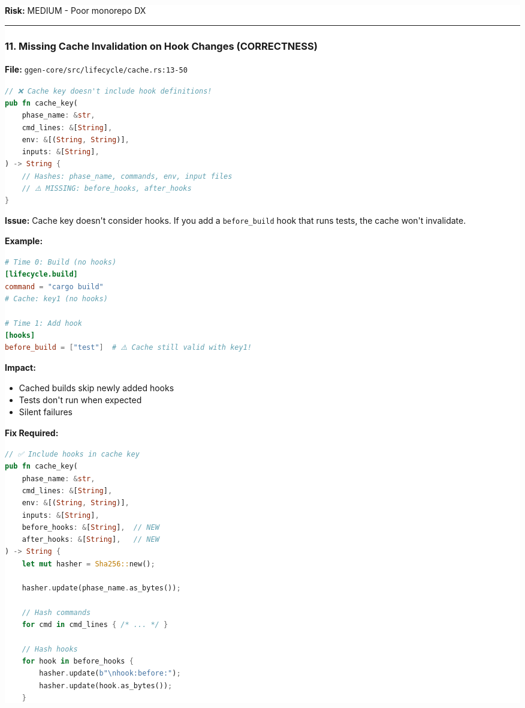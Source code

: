 ```rust
```

**Risk:** MEDIUM - Poor monorepo DX

---

### 11. **Missing Cache Invalidation on Hook Changes** (CORRECTNESS)

**File:** `ggen-core/src/lifecycle/cache.rs:13-50`

```rust
// ❌ Cache key doesn't include hook definitions!
pub fn cache_key(
    phase_name: &str,
    cmd_lines: &[String],
    env: &[(String, String)],
    inputs: &[String],
) -> String {
    // Hashes: phase_name, commands, env, input files
    // ⚠️ MISSING: before_hooks, after_hooks
}
```

**Issue:** Cache key doesn't consider hooks. If you add a `before_build` hook that runs tests, the cache won't invalidate.

**Example:**
```toml
# Time 0: Build (no hooks)
[lifecycle.build]
command = "cargo build"
# Cache: key1 (no hooks)

# Time 1: Add hook
[hooks]
before_build = ["test"]  # ⚠️ Cache still valid with key1!
```

**Impact:**
- Cached builds skip newly added hooks
- Tests don't run when expected
- Silent failures

**Fix Required:**

```rust
// ✅ Include hooks in cache key
pub fn cache_key(
    phase_name: &str,
    cmd_lines: &[String],
    env: &[(String, String)],
    inputs: &[String],
    before_hooks: &[String],  // NEW
    after_hooks: &[String],   // NEW
) -> String {
    let mut hasher = Sha256::new();

    hasher.update(phase_name.as_bytes());

    // Hash commands
    for cmd in cmd_lines { /* ... */ }

    // Hash hooks
    for hook in before_hooks {
        hasher.update(b"\nhook:before:");
        hasher.update(hook.as_bytes());
    }
```